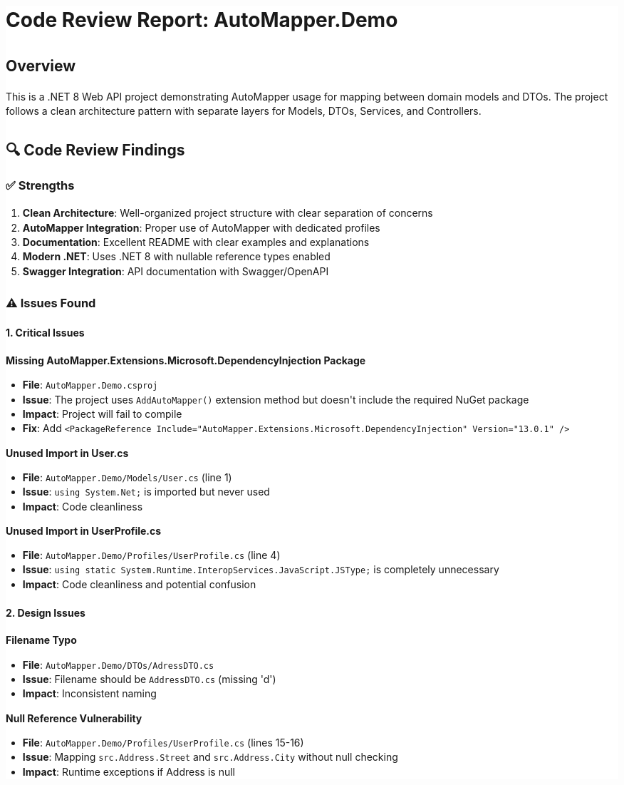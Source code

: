# Code Review Report: AutoMapper.Demo

## Overview
This is a .NET 8 Web API project demonstrating AutoMapper usage for mapping between domain models and DTOs. The project follows a clean architecture pattern with separate layers for Models, DTOs, Services, and Controllers.

## 🔍 Code Review Findings

### ✅ Strengths

1. **Clean Architecture**: Well-organized project structure with clear separation of concerns
2. **AutoMapper Integration**: Proper use of AutoMapper with dedicated profiles
3. **Documentation**: Excellent README with clear examples and explanations
4. **Modern .NET**: Uses .NET 8 with nullable reference types enabled
5. **Swagger Integration**: API documentation with Swagger/OpenAPI

### ⚠️ Issues Found

#### 1. **Critical Issues**

**Missing AutoMapper.Extensions.Microsoft.DependencyInjection Package**
- **File**: `AutoMapper.Demo.csproj`
- **Issue**: The project uses `AddAutoMapper()` extension method but doesn't include the required NuGet package
- **Impact**: Project will fail to compile
- **Fix**: Add `<PackageReference Include="AutoMapper.Extensions.Microsoft.DependencyInjection" Version="13.0.1" />`

**Unused Import in User.cs**
- **File**: `AutoMapper.Demo/Models/User.cs` (line 1)
- **Issue**: `using System.Net;` is imported but never used
- **Impact**: Code cleanliness

**Unused Import in UserProfile.cs**
- **File**: `AutoMapper.Demo/Profiles/UserProfile.cs` (line 4)
- **Issue**: `using static System.Runtime.InteropServices.JavaScript.JSType;` is completely unnecessary
- **Impact**: Code cleanliness and potential confusion

#### 2. **Design Issues**

**Filename Typo**
- **File**: `AutoMapper.Demo/DTOs/AdressDTO.cs`
- **Issue**: Filename should be `AddressDTO.cs` (missing 'd')
- **Impact**: Inconsistent naming

**Null Reference Vulnerability**
- **File**: `AutoMapper.Demo/Profiles/UserProfile.cs` (lines 15-16)
- **Issue**: Mapping `src.Address.Street` and `src.Address.City` without null checking
- **Impact**: Runtime exceptions if Address is null
